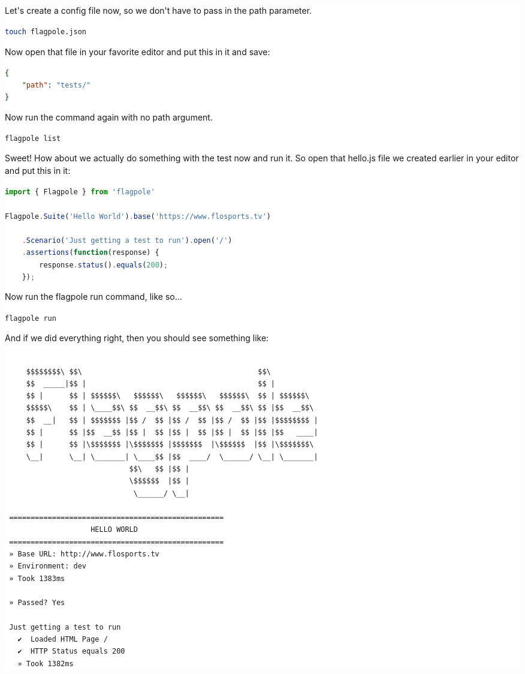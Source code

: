 Let's create a config file now, so we don't have to pass in the path parameter.

```bash
touch flagpole.json
```

Now open that file in your favorite editor and put this in it and save:

```json
{
    "path": "tests/"
}
```

Now run the command again with no path argument.

```bash
flagpole list
```

Sweet! How about we actually do something with the test now and run it. So open that hello.js file we created earlier in your editor and put this in it:

```typescript
import { Flagpole } from 'flagpole'

Flagpole.Suite('Hello World').base('https://www.flosports.tv')

    .Scenario('Just getting a test to run').open('/')
    .assertions(function(response) {
        response.status().equals(200);
    });
```

Now run the flagpole run command, like so...

```bash
flagpole run
```

And if we did everything right, then you should see something like:

```text

     $$$$$$$$\ $$\                                         $$\           
     $$  _____|$$ |                                        $$ |          
     $$ |      $$ | $$$$$$\   $$$$$$\   $$$$$$\   $$$$$$\  $$ | $$$$$$\  
     $$$$$\    $$ | \____$$\ $$  __$$\ $$  __$$\ $$  __$$\ $$ |$$  __$$\ 
     $$  __|   $$ | $$$$$$$ |$$ /  $$ |$$ /  $$ |$$ /  $$ |$$ |$$$$$$$$ |
     $$ |      $$ |$$  __$$ |$$ |  $$ |$$ |  $$ |$$ |  $$ |$$ |$$   ____|
     $$ |      $$ |\$$$$$$$ |\$$$$$$$ |$$$$$$$  |\$$$$$$  |$$ |\$$$$$$$\ 
     \__|      \__| \_______| \____$$ |$$  ____/  \______/ \__| \_______|
                             $$\   $$ |$$ |                              
                             \$$$$$$  |$$ |                              
                              \______/ \__|  

 ================================================== 
                    HELLO WORLD                    
 ================================================== 
 » Base URL: http://www.flosports.tv 
 » Environment: dev 
 » Took 1383ms
 
 » Passed? Yes
 
 Just getting a test to run 
   ✔  Loaded HTML Page / 
   ✔  HTTP Status equals 200 
   » Took 1382ms

```